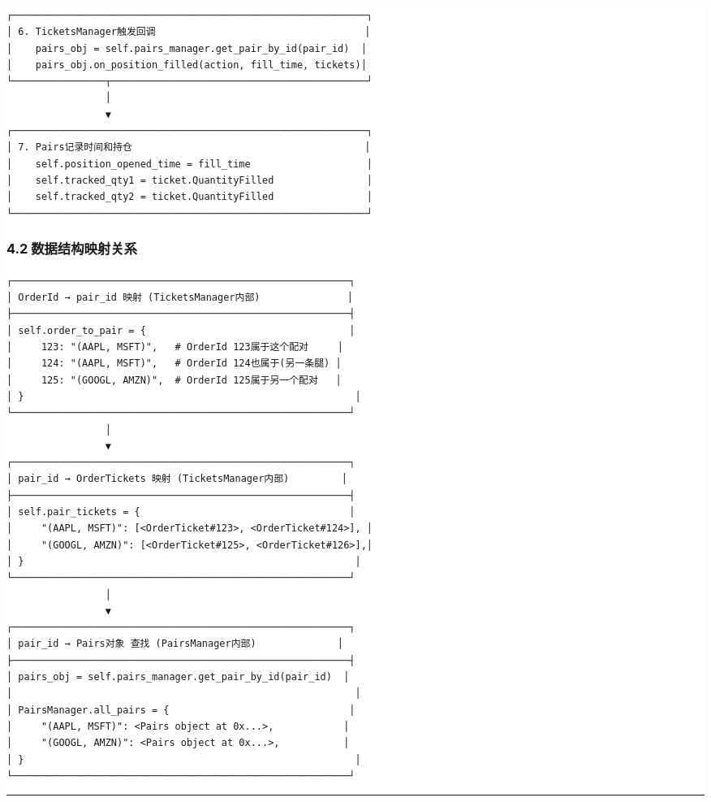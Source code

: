 ```
┌─────────────────────────────────────────────────────────────┐
│ 6. TicketsManager触发回调                                    │
│    pairs_obj = self.pairs_manager.get_pair_by_id(pair_id)  │
│    pairs_obj.on_position_filled(action, fill_time, tickets)│
└────────────────┬────────────────────────────────────────────┘
                 │
                 ▼
┌─────────────────────────────────────────────────────────────┐
│ 7. Pairs记录时间和持仓                                        │
│    self.position_opened_time = fill_time                    │
│    self.tracked_qty1 = ticket.QuantityFilled                │
│    self.tracked_qty2 = ticket.QuantityFilled                │
└─────────────────────────────────────────────────────────────┘
```

### 4.2 数据结构映射关系

```
┌──────────────────────────────────────────────────────────┐
│ OrderId → pair_id 映射 (TicketsManager内部)               │
├──────────────────────────────────────────────────────────┤
│ self.order_to_pair = {                                   │
│     123: "(AAPL, MSFT)",   # OrderId 123属于这个配对     │
│     124: "(AAPL, MSFT)",   # OrderId 124也属于(另一条腿) │
│     125: "(GOOGL, AMZN)",  # OrderId 125属于另一个配对   │
│ }                                                         │
└──────────────────────────────────────────────────────────┘
                 │
                 ▼
┌──────────────────────────────────────────────────────────┐
│ pair_id → OrderTickets 映射 (TicketsManager内部)         │
├──────────────────────────────────────────────────────────┤
│ self.pair_tickets = {                                    │
│     "(AAPL, MSFT)": [<OrderTicket#123>, <OrderTicket#124>], │
│     "(GOOGL, AMZN)": [<OrderTicket#125>, <OrderTicket#126>],│
│ }                                                         │
└──────────────────────────────────────────────────────────┘
                 │
                 ▼
┌──────────────────────────────────────────────────────────┐
│ pair_id → Pairs对象 查找 (PairsManager内部)              │
├──────────────────────────────────────────────────────────┤
│ pairs_obj = self.pairs_manager.get_pair_by_id(pair_id)  │
│                                                           │
│ PairsManager.all_pairs = {                               │
│     "(AAPL, MSFT)": <Pairs object at 0x...>,            │
│     "(GOOGL, AMZN)": <Pairs object at 0x...>,           │
│ }                                                         │
└──────────────────────────────────────────────────────────┘
```

---
